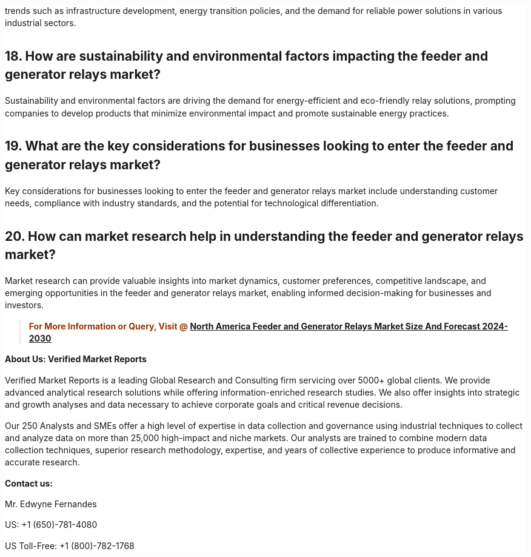trends such as infrastructure development, energy transition policies, and the demand for reliable power solutions in various industrial sectors.</p><h2>18. How are sustainability and environmental factors impacting the feeder and generator relays market?</div><div></h2><p>Sustainability and environmental factors are driving the demand for energy-efficient and eco-friendly relay solutions, prompting companies to develop products that minimize environmental impact and promote sustainable energy practices.</p><h2>19. What are the key considerations for businesses looking to enter the feeder and generator relays market?</div><div></h2><p>Key considerations for businesses looking to enter the feeder and generator relays market include understanding customer needs, compliance with industry standards, and the potential for technological differentiation.</p><h2>20. How can market research help in understanding the feeder and generator relays market?</div><div></h2><p>Market research can provide valuable insights into market dynamics, customer preferences, competitive landscape, and emerging opportunities in the feeder and generator relays market, enabling informed decision-making for businesses and investors.</p></body></html></p><blockquote><p><span style="color: #993300;"><strong>For More Information or Query, Visit @ <a href="https://www.verifiedmarketreports.com/product/feeder-and-generator-relays-market/">North America Feeder and Generator Relays Market Size And Forecast 2024-2030</a></strong></span></p></blockquote><p><strong>About Us: Verified Market Reports</strong></p><p>Verified Market Reports is a leading Global Research and Consulting firm servicing over 5000+ global clients. We provide advanced analytical research solutions while offering information-enriched research studies. We also offer insights into strategic and growth analyses and data necessary to achieve corporate goals and critical revenue decisions.</p><p>Our 250 Analysts and SMEs offer a high level of expertise in data collection and governance using industrial techniques to collect and analyze data on more than 25,000 high-impact and niche markets. Our analysts are trained to combine modern data collection techniques, superior research methodology, expertise, and years of collective experience to produce informative and accurate research.</p><p><strong>Contact us:</strong></p><p>Mr. Edwyne Fernandes</p><p>US: +1 (650)-781-4080</p><p>US Toll-Free: +1 (800)-782-1768</p>
